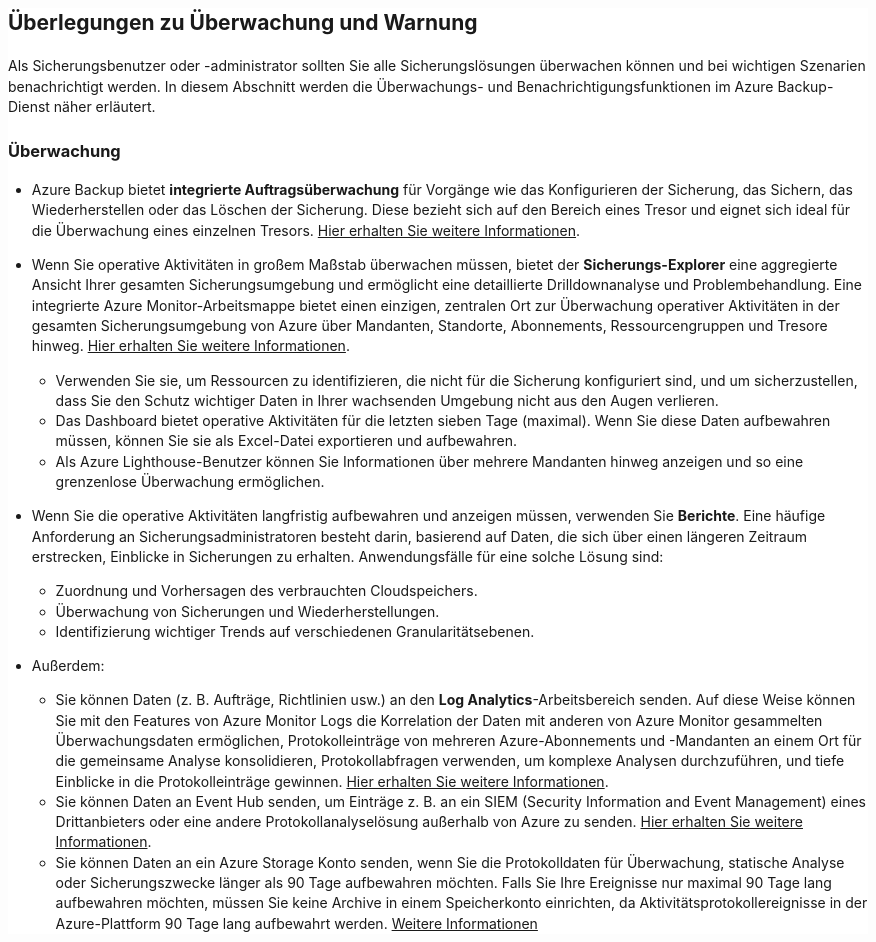 ## <a name="monitoring-and-alerting-considerations"></a>Überlegungen zu Überwachung und Warnung

Als Sicherungsbenutzer oder -administrator sollten Sie alle Sicherungslösungen überwachen können und bei wichtigen Szenarien benachrichtigt werden. In diesem Abschnitt werden die Überwachungs- und Benachrichtigungsfunktionen im Azure Backup-Dienst näher erläutert.

### <a name="monitoring"></a>Überwachung

* Azure Backup bietet **integrierte Auftragsüberwachung** für Vorgänge wie das Konfigurieren der Sicherung, das Sichern, das Wiederherstellen oder das Löschen der Sicherung. Diese bezieht sich auf den Bereich eines Tresor und eignet sich ideal für die Überwachung eines einzelnen Tresors. [Hier erhalten Sie weitere Informationen](backup-azure-monitoring-built-in-monitor.md#backup-jobs-in-recovery-services-vault).

* Wenn Sie operative Aktivitäten in großem Maßstab überwachen müssen, bietet der **Sicherungs-Explorer** eine aggregierte Ansicht Ihrer gesamten Sicherungsumgebung und ermöglicht eine detaillierte Drilldownanalyse und Problembehandlung. Eine integrierte Azure Monitor-Arbeitsmappe bietet einen einzigen, zentralen Ort zur Überwachung operativer Aktivitäten in der gesamten Sicherungsumgebung von Azure über Mandanten, Standorte, Abonnements, Ressourcengruppen und Tresore hinweg. [Hier erhalten Sie weitere Informationen](monitor-azure-backup-with-backup-explorer.md).
  * Verwenden Sie sie, um Ressourcen zu identifizieren, die nicht für die Sicherung konfiguriert sind, und um sicherzustellen, dass Sie den Schutz wichtiger Daten in Ihrer wachsenden Umgebung nicht aus den Augen verlieren.
  * Das Dashboard bietet operative Aktivitäten für die letzten sieben Tage (maximal). Wenn Sie diese Daten aufbewahren müssen, können Sie sie als Excel-Datei exportieren und aufbewahren.
  * Als Azure Lighthouse-Benutzer können Sie Informationen über mehrere Mandanten hinweg anzeigen und so eine grenzenlose Überwachung ermöglichen.

* Wenn Sie die operative Aktivitäten langfristig aufbewahren und anzeigen müssen, verwenden Sie **Berichte**. Eine häufige Anforderung an Sicherungsadministratoren besteht darin, basierend auf Daten, die sich über einen längeren Zeitraum erstrecken, Einblicke in Sicherungen zu erhalten. Anwendungsfälle für eine solche Lösung sind:
  * Zuordnung und Vorhersagen des verbrauchten Cloudspeichers.
  * Überwachung von Sicherungen und Wiederherstellungen.
  * Identifizierung wichtiger Trends auf verschiedenen Granularitätsebenen.

* Außerdem:
  * Sie können Daten (z. B. Aufträge, Richtlinien usw.) an den **Log Analytics**-Arbeitsbereich senden. Auf diese Weise können Sie mit den Features von Azure Monitor Logs die Korrelation der Daten mit anderen von Azure Monitor gesammelten Überwachungsdaten ermöglichen, Protokolleinträge von mehreren Azure-Abonnements und -Mandanten an einem Ort für die gemeinsame Analyse konsolidieren, Protokollabfragen verwenden, um komplexe Analysen durchzuführen, und tiefe Einblicke in die Protokolleinträge gewinnen. [Hier erhalten Sie weitere Informationen](../azure-monitor/essentials/activity-log.md#send-to-log-analytics-workspace).
  * Sie können Daten an Event Hub senden, um Einträge z. B. an ein SIEM (Security Information and Event Management) eines Drittanbieters oder eine andere Protokollanalyselösung außerhalb von Azure zu senden. [Hier erhalten Sie weitere Informationen](../azure-monitor/essentials/activity-log.md#send-to-azure-event-hubs).
  * Sie können Daten an ein Azure Storage Konto senden, wenn Sie die Protokolldaten für Überwachung, statische Analyse oder Sicherungszwecke länger als 90 Tage aufbewahren möchten. Falls Sie Ihre Ereignisse nur maximal 90 Tage lang aufbewahren möchten, müssen Sie keine Archive in einem Speicherkonto einrichten, da Aktivitätsprotokollereignisse in der Azure-Plattform 90 Tage lang aufbewahrt werden. [Weitere Informationen](../azure-monitor/essentials/activity-log.md#send-to--azure-storage)
